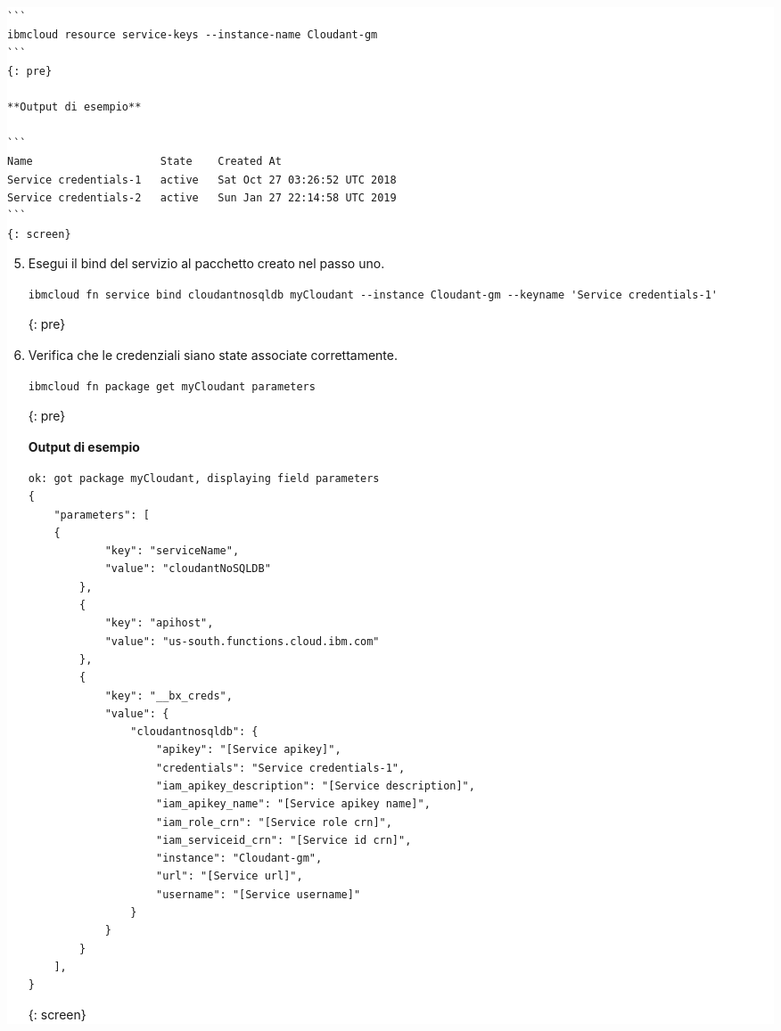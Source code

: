     ```
    ibmcloud resource service-keys --instance-name Cloudant-gm
    ```
    {: pre}

    **Output di esempio**

    ```
    Name                    State    Created At
    Service credentials-1   active   Sat Oct 27 03:26:52 UTC 2018
    Service credentials-2   active   Sun Jan 27 22:14:58 UTC 2019
    ```
    {: screen}

5. Esegui il bind del servizio al pacchetto creato nel passo uno.

    ```
    ibmcloud fn service bind cloudantnosqldb myCloudant --instance Cloudant-gm --keyname 'Service credentials-1'
    ```
    {: pre}

6. Verifica che le credenziali siano state associate correttamente.
    ```
    ibmcloud fn package get myCloudant parameters
    ```
    {: pre}

    **Output di esempio**

    ```
    ok: got package myCloudant, displaying field parameters
    {
        "parameters": [
        {
                "key": "serviceName",
                "value": "cloudantNoSQLDB"
            },
            {
                "key": "apihost",
                "value": "us-south.functions.cloud.ibm.com"
            },
            {
                "key": "__bx_creds",
                "value": {
                    "cloudantnosqldb": {
                        "apikey": "[Service apikey]",
                        "credentials": "Service credentials-1",
                        "iam_apikey_description": "[Service description]",
                        "iam_apikey_name": "[Service apikey name]",
                        "iam_role_crn": "[Service role crn]",
                        "iam_serviceid_crn": "[Service id crn]",
                        "instance": "Cloudant-gm",
                        "url": "[Service url]",
                        "username": "[Service username]"
                    }
                }
            }
        ],
    }
    ```
    {: screen}
